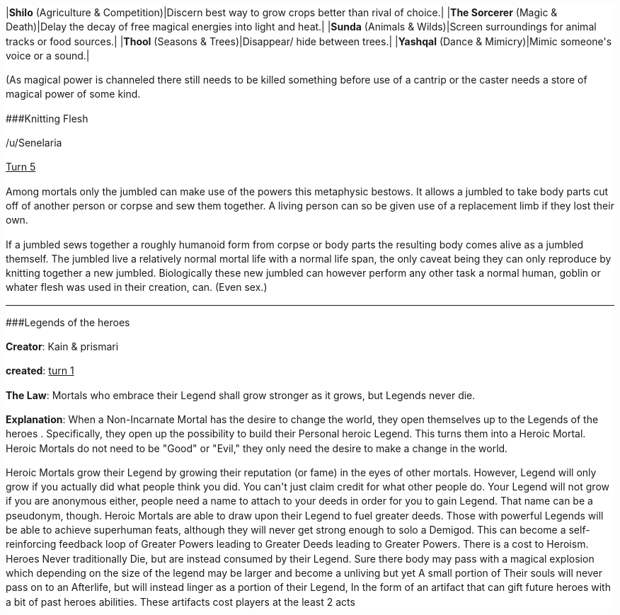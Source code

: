 |**Shilo** (Agriculture &amp; Competition)|Discern best way to grow crops better than rival of choice.|
|**The Sorcerer** (Magic &amp; Death)|Delay the decay of free magical energies into light and heat.|
|**Sunda** (Animals &amp; Wilds)|Screen surroundings for animal tracks or food sources.|
|**Thool** (Seasons &amp; Trees)|Disappear/ hide between trees.|
|**Yashqal** (Dance &amp; Mimicry)|Mimic someone's voice or a sound.|

(As magical power is channeled there still needs to be killed something before use of a cantrip or the caster needs a store of magical power of some kind.

###Knitting Flesh

/u/Senelaria

[Turn 5](https://www.reddit.com/r/GodhoodWB/comments/ftlgpm/endless_pantheon_turn_5_macro_act_log/fmahxwh/)

Among mortals only the jumbled can make use of the powers this metaphysic bestows. It allows a jumbled to take body parts cut off of another person or corpse and sew them together. A living person can so be given use of a replacement limb if they lost their own.

If a jumbled sews together a roughly humanoid form from corpse or body parts the resulting body comes alive as a jumbled themself. The jumbled live a relatively normal mortal life with a normal life span, the only caveat being they can only reproduce by knitting together a new jumbled. Biologically these new jumbled can however perform any other task a normal human, goblin or whater flesh was used in their creation, can. (Even sex.)

 - - - 

###Legends of the heroes 

**Creator**: Kain  & prismari 

**created**: [turn 1](https://www.reddit.com/r/GodhoodWB/comments/foo57w/endless_pantheon_turn_1/flgnymn/?utm_source=share&utm_medium=ios_app&utm_name=iossmf)

**The Law**: Mortals who embrace their Legend shall grow stronger as it grows, but Legends never die.

**Explanation**: When a Non-Incarnate Mortal has the desire to change the world, they open themselves up to the Legends of the heroes . Specifically, they open up the possibility to build their Personal heroic Legend. This turns them into a Heroic Mortal. Heroic Mortals do not need to be "Good" or "Evil," they only need the desire to make a change in the world.

Heroic Mortals grow their Legend by growing their reputation (or fame) in the eyes of other mortals. However, Legend will only grow if you actually did what people think you did. You can't just claim credit for what other people do. Your Legend will not grow if you are anonymous either, people need a name to attach to your deeds in order for you to gain Legend. That name can be a pseudonym, though.
Heroic Mortals are able to draw upon their Legend to fuel greater deeds. Those with powerful Legends will be able to achieve superhuman feats, although they will never get strong enough to solo a Demigod. This can become a self-reinforcing feedback loop of Greater Powers leading to Greater Deeds leading to Greater Powers.
There is a cost to Heroism. Heroes Never traditionally Die, but are instead consumed by their Legend. Sure there body may pass with a magical explosion which depending on the size of the legend may be larger and become a unliving but yet A small portion of Their souls will never pass on to an Afterlife, but will instead linger as a portion of their Legend, In the form of an artifact that can gift future heroes with a bit of past heroes abilities. These artifacts cost players at the least 2 acts 
